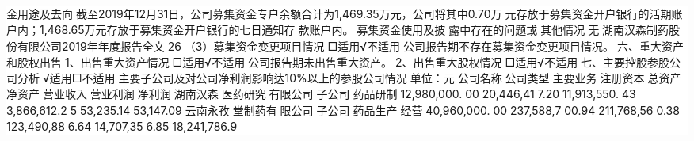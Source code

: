 金用途及去向
截至2019年12月31日，公司募集资金专户余额合计为1,469.35万元，公司将其中0.70万
元存放于募集资金开户银行的活期账户内；1,468.65万元存放于募集资金开户银行的七日通知存
款账户内。
募集资金使用及披
露中存在的问题或
其他情况
无
湖南汉森制药股份有限公司2019年年度报告全文
26
（3）募集资金变更项目情况
□适用√不适用
公司报告期不存在募集资金变更项目情况。
六、重大资产和股权出售
1、出售重大资产情况
□适用√不适用
公司报告期未出售重大资产。
2、出售重大股权情况
□适用√不适用
七、主要控股参股公司分析
√适用□不适用
主要子公司及对公司净利润影响达10%以上的参股公司情况
单位：元
公司名称
公司类型
主要业务
注册资本
总资产
净资产
营业收入
营业利润
净利润
湖南汉森
医药研究
有限公司
子公司
药品研制
12,980,000.
00
20,446,41
7.20
11,913,550.
43
3,866,612.2
5
53,235.14
53,147.09
云南永孜
堂制药有
限公司
子公司
药品生产
经营
40,960,000.
00
237,588,7
00.94
211,768,56
0.38
123,490,88
6.64
14,707,35
6.85
18,241,786.9